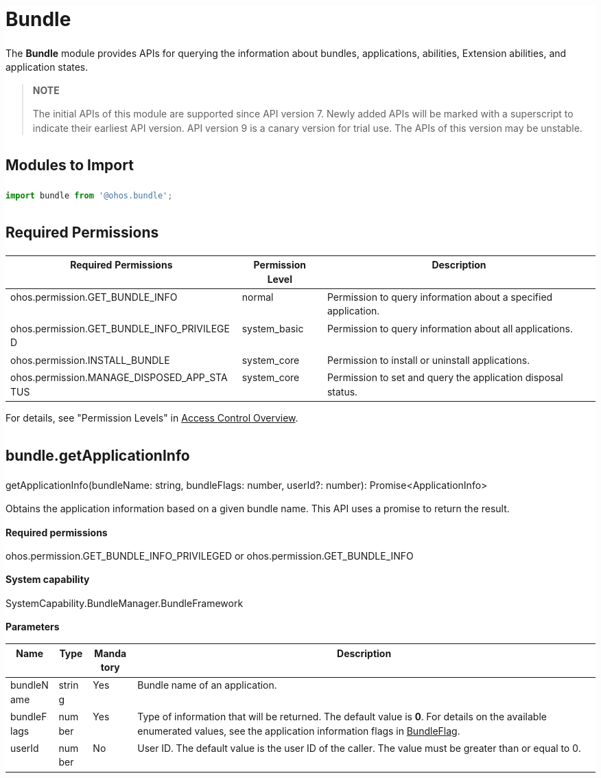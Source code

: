 # Bundle

The **Bundle** module provides APIs for querying the information about bundles, applications, abilities, Extension abilities, and application states.

> **NOTE**
> 
> The initial APIs of this module are supported since API version 7. Newly added APIs will be marked with a superscript to indicate their earliest API version.
> API version 9 is a canary version for trial use. The APIs of this version may be unstable.
## Modules to Import

```js
import bundle from '@ohos.bundle';
```

## Required Permissions

| Required Permissions                                      | Permission Level    | Description              |
| ------------------------------------------ | ------------ | ------------------ |
| ohos.permission.GET_BUNDLE_INFO            | normal       | Permission to query information about a specified application.  |
| ohos.permission.GET_BUNDLE_INFO_PRIVILEGED| system_basic | Permission to query information about all applications.|
| ohos.permission.INSTALL_BUNDLE             | system_core  | Permission to install or uninstall applications.  |
| ohos.permission.MANAGE_DISPOSED_APP_STATUS | system_core  | Permission to set and query the application disposal status.  |

For details, see "Permission Levels" in [Access Control Overview](../../security/accesstoken-overview.md).

## bundle.getApplicationInfo

getApplicationInfo(bundleName: string, bundleFlags: number, userId?: number): Promise\<ApplicationInfo>

Obtains the application information based on a given bundle name. This API uses a promise to return the result.

**Required permissions**

ohos.permission.GET_BUNDLE_INFO_PRIVILEGED or ohos.permission.GET_BUNDLE_INFO

**System capability**

SystemCapability.BundleManager.BundleFramework

**Parameters**

| Name       | Type  | Mandatory| Description                                                        |
| ----------- | ------ | ---- | ------------------------------------------------------------ |
| bundleName  | string | Yes  | Bundle name of an application.                                    |
| bundleFlags | number | Yes  | Type of information that will be returned. The default value is **0**. For details on the available enumerated values, see the application information flags in [BundleFlag](#bundleflag).|
| userId      | number | No  | User ID. The default value is the user ID of the caller. The value must be greater than or equal to 0.       |
